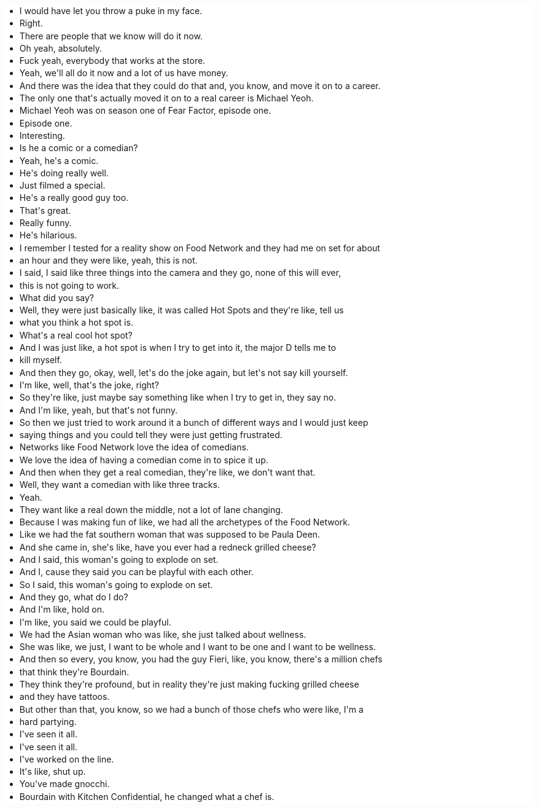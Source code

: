 *  I would have let you throw a puke in my face.
*  Right.
*  There are people that we know will do it now.
*  Oh yeah, absolutely.
*  Fuck yeah, everybody that works at the store.
*  Yeah, we'll all do it now and a lot of us have money.
*  And there was the idea that they could do that and, you know, and move it on to a career.
*  The only one that's actually moved it on to a real career is Michael Yeoh.
*  Michael Yeoh was on season one of Fear Factor, episode one.
*  Episode one.
*  Interesting.
*  Is he a comic or a comedian?
*  Yeah, he's a comic.
*  He's doing really well.
*  Just filmed a special.
*  He's a really good guy too.
*  That's great.
*  Really funny.
*  He's hilarious.
*  I remember I tested for a reality show on Food Network and they had me on set for about
*  an hour and they were like, yeah, this is not.
*  I said, I said like three things into the camera and they go, none of this will ever,
*  this is not going to work.
*  What did you say?
*  Well, they were just basically like, it was called Hot Spots and they're like, tell us
*  what you think a hot spot is.
*  What's a real cool hot spot?
*  And I was just like, a hot spot is when I try to get into it, the major D tells me to
*  kill myself.
*  And then they go, okay, well, let's do the joke again, but let's not say kill yourself.
*  I'm like, well, that's the joke, right?
*  So they're like, just maybe say something like when I try to get in, they say no.
*  And I'm like, yeah, but that's not funny.
*  So then we just tried to work around it a bunch of different ways and I would just keep
*  saying things and you could tell they were just getting frustrated.
*  Networks like Food Network love the idea of comedians.
*  We love the idea of having a comedian come in to spice it up.
*  And then when they get a real comedian, they're like, we don't want that.
*  Well, they want a comedian with like three tracks.
*  Yeah.
*  They want like a real down the middle, not a lot of lane changing.
*  Because I was making fun of like, we had all the archetypes of the Food Network.
*  Like we had the fat southern woman that was supposed to be Paula Deen.
*  And she came in, she's like, have you ever had a redneck grilled cheese?
*  And I said, this woman's going to explode on set.
*  And I, cause they said you can be playful with each other.
*  So I said, this woman's going to explode on set.
*  And they go, what do I do?
*  And I'm like, hold on.
*  I'm like, you said we could be playful.
*  We had the Asian woman who was like, she just talked about wellness.
*  She was like, we just, I want to be whole and I want to be one and I want to be wellness.
*  And then so every, you know, you had the guy Fieri, like, you know, there's a million chefs
*  that think they're Bourdain.
*  They think they're profound, but in reality they're just making fucking grilled cheese
*  and they have tattoos.
*  But other than that, you know, so we had a bunch of those chefs who were like, I'm a
*  hard partying.
*  I've seen it all.
*  I've seen it all.
*  I've worked on the line.
*  It's like, shut up.
*  You've made gnocchi.
*  Bourdain with Kitchen Confidential, he changed what a chef is.